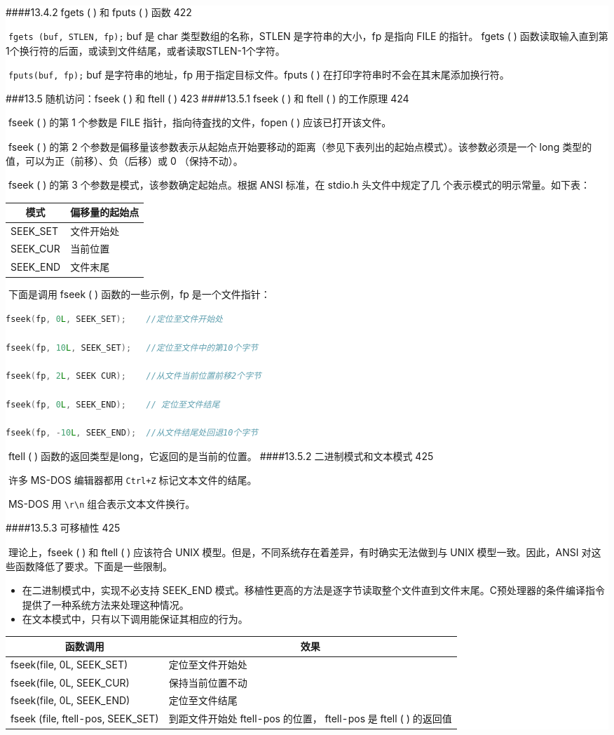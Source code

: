 

####13.4.2 fgets ( ) 和 fputs ( ) 函数 422 

​	`fgets (buf, STLEN, fp);` buf 是 char 类型数组的名称，STLEN 是字符串的大小，fp 是指向 FILE 的指针。 fgets ( ) 函数读取输入直到第1个换行符的后面，或读到文件结尾，或者读取STLEN-1个字符。

​	`fputs(buf, fp);` buf 是字符串的地址，fp 用于指定目标文件。fputs ( ) 在打印字符串时不会在其末尾添加换行符。

###13.5 随机访问：fseek ( ) 和 ftell ( )  423 
####13.5.1 fseek ( ) 和 ftell ( ) 的工作原理 424 

​	fseek ( ) 的第 1 个参数是 FILE 指针，指向待査找的文件，fopen ( ) 应该已打开该文件。

​	fseek ( ) 的第 2 个参数是偏移量该参数表示从起始点开始要移动的距离（参见下表列出的起始点模式）。该参数必须是一个 long 类型的值，可以为正（前移）、负（后移）或 0 （保持不动）。

​	fseek ( ) 的第 3 个参数是模式，该参数确定起始点。根据 ANSI 标准，在 stdio.h 头文件中规定了几 个表示模式的明示常量。如下表：

| 模式       | 偏移量的起始点 |
| -------- | ------- |
| SEEK_SET | 文件开始处   |
| SEEK_CUR | 当前位置    |
| SEEK_END | 文件末尾    |
​	下面是调用 fseek ( ) 函数的一些示例，fp 是一个文件指针：
```c
fseek(fp, 0L, SEEK_SET);	//定位至文件开始处

fseek(fp, 10L, SEEK_SET);	//定位至文件中的第10个字节 

fseek(fp, 2L, SEEK CUR);	//从文件当前位置前移2个字节

fseek(fp, 0L, SEEK_END);	// 定位至文件结尾 

fseek(fp, -10L, SEEK_END);	//从文件结尾处回退10个字节
```
​	ftell ( ) 函数的返回类型是long，它返回的是当前的位置。
####13.5.2 二进制模式和文本模式 425 

​	许多 MS-DOS 编辑器都用   `Ctrl+Z` 标记文本文件的结尾。

​	MS-DOS 用   `\r\n` 组合表示文本文件换行。

####13.5.3 可移植性 425 

​	理论上，fseek ( ) 和 ftell ( ) 应该符合 UNIX 模型。但是，不同系统存在着差异，有时确实无法做到与 UNIX 模型一致。因此，ANSI 对这些函数降低了要求。下面是一些限制。

- 在二进制模式中，实现不必支持 SEEK_END 模式。移植性更高的方法是逐字节读取整个文件直到文件末尾。C预处理器的条件编译指令提供了一种系统方法来处理这种情况。
- 在文本模式中，只有以下调用能保证其相应的行为。

| 函数调用                              | 效果                                       |
| --------------------------------- | ---------------------------------------- |
| fseek(file, 0L, SEEK_SET)         | 定位至文件开始处                                 |
| fseek(file, 0L, SEEK_CUR)         | 保持当前位置不动                                 |
| fseek(file, 0L, SEEK_END)         | 定位至文件结尾                                  |
| fseek (file, ftell-pos, SEEK_SET) | 到距文件开始处 ftell-pos 的位置， ftell-pos 是 ftell ( ) 的返回值 |
